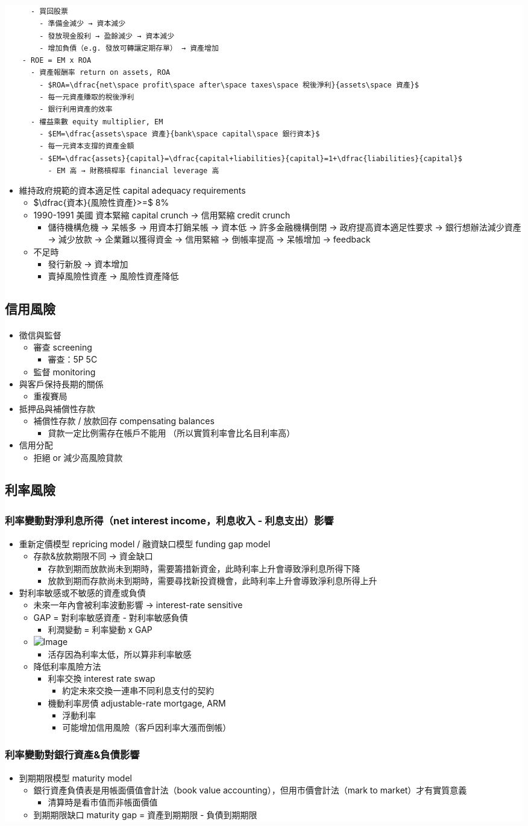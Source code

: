           - 買回股票
            - 準備金減少 → 資本減少
            - 發放現金股利 → 盈餘減少 → 資本減少
            - 增加負債（e.g. 發放可轉讓定期存單） → 資產增加
        - ROE = EM x ROA
          - 資產報酬率 return on assets, ROA
            - $ROA=\dfrac{net\space profit\space after\space taxes\space 稅後淨利}{assets\space 資產}$
            - 每一元資產賺取的稅後淨利
            - 銀行利用資產的效率
          - 權益乘數 equity multiplier, EM
            - $EM=\dfrac{assets\space 資產}{bank\space capital\space 銀行資本}$
            - 每一元資本支撐的資產金額
            - $EM=\dfrac{assets}{capital}=\dfrac{capital+liabilities}{capital}=1+\dfrac{liabilities}{capital}$
              - EM 高 → 財務槓桿率 financial leverage 高
  - 維持政府規範的資本適足性 capital adequacy requirements
    - $\dfrac{資本}{風險性資產}>=$ 8%
    - 1990-1991 美國 資本緊縮 capital crunch → 信用緊縮 credit crunch
      - 儲待機構危機 → 呆帳多 → 用資本打銷呆帳 → 資本低 → 許多金融機構倒閉 → 政府提高資本適足性要求 → 銀行想辦法減少資產 → 減少放款 → 企業難以獲得資金 → 信用緊縮 → 倒帳率提高 → 呆帳增加 → feedback
    - 不足時
      - 發行新股 → 資本增加
      - 賣掉風險性資產 → 風險性資產降低

## 信用風險
- 徵信與監督
  - 審查 screening
    - 審查：5P 5C
  - 監督 monitoring
- 與客戶保持長期的關係
  - 重複賽局
- 抵押品與補償性存款
  - 補償性存款 / 放款回存 compensating balances
    - 貸款一定比例需存在帳戶不能用
    （所以實質利率會比名目利率高）
- 信用分配
  - 拒絕 or 減少高風險貸款


## 利率風險
### 利率變動對淨利息所得（net interest income，利息收入 - 利息支出）影響
  - 重新定價模型 repricing model / 融資缺口模型 funding gap model
    - 存款&放款期限不同 → 資金缺口
      - 存款到期而放款尚未到期時，需要籌措新資金，此時利率上升會導致淨利息所得下降
      - 放款到期而存款尚未到期時，需要尋找新投資機會，此時利率上升會導致淨利息所得上升
  - 對利率敏感或不敏感的資產或負債
    - 未來一年內會被利率波動影響 → interest-rate sensitive
    - GAP = 對利率敏感資產 - 對利率敏感負債
      - 利潤變動 = 利率變動 x GAP    
    - ![Image](https://i.imgur.com/7LOXOwr.png)
      - 活存因為利率太低，所以算非利率敏感
    - 降低利率風險方法
      - 利率交換 interest rate swap
        - 約定未來交換一連串不同利息支付的契約
      - 機動利率房債 adjustable-rate mortgage, ARM
        - 浮動利率
        - 可能增加信用風險（客戶因利率大漲而倒帳）
### 利率變動對銀行資產&負債影響
  - 到期期限模型 maturity model
    - 銀行資產負債表是用帳面價值會計法（book value accounting），但用市價會計法（mark to market）才有實質意義
      - 清算時是看市值而非帳面價值
    - 到期期限缺口 maturity gap = 資產到期期限 - 負債到期期限
